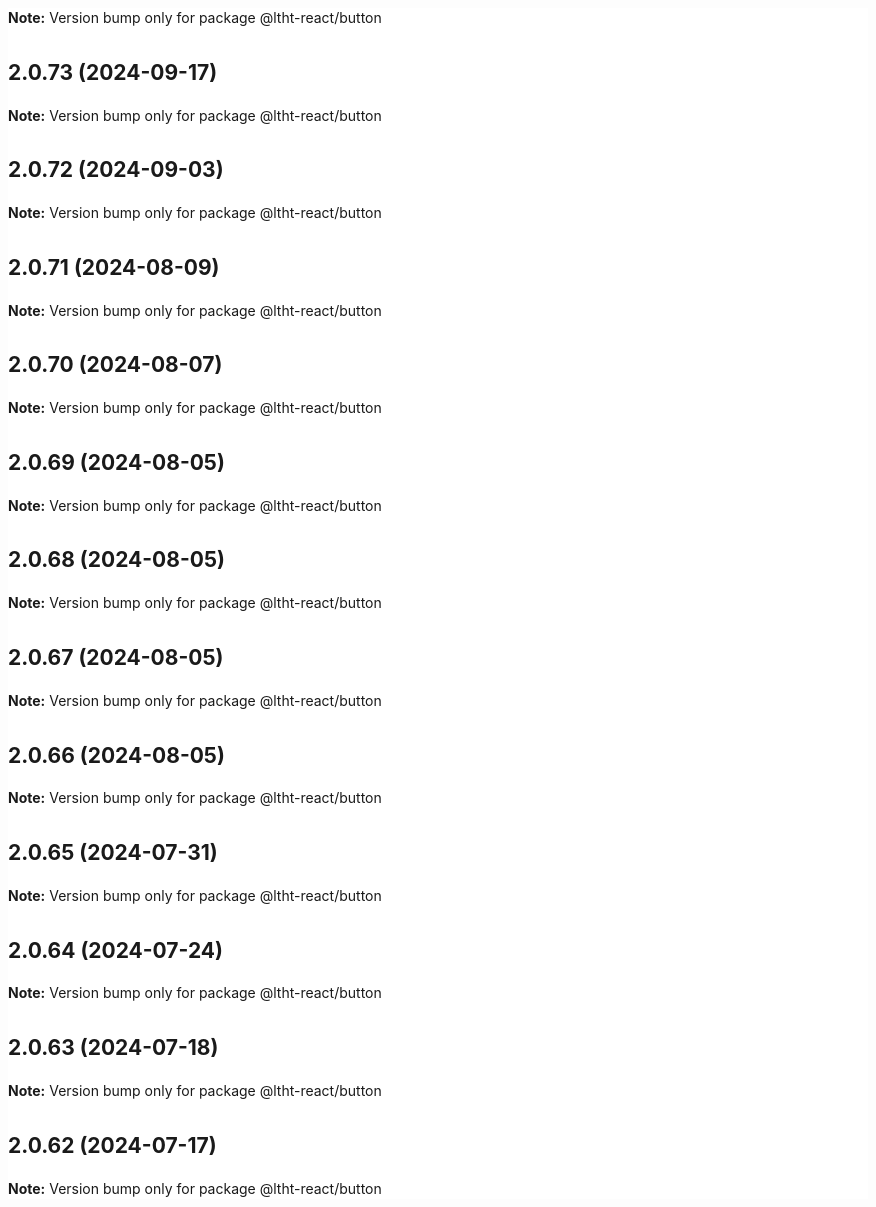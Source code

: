 **Note:** Version bump only for package @ltht-react/button

## 2.0.73 (2024-09-17)

**Note:** Version bump only for package @ltht-react/button

## 2.0.72 (2024-09-03)

**Note:** Version bump only for package @ltht-react/button

## 2.0.71 (2024-08-09)

**Note:** Version bump only for package @ltht-react/button

## 2.0.70 (2024-08-07)

**Note:** Version bump only for package @ltht-react/button

## 2.0.69 (2024-08-05)

**Note:** Version bump only for package @ltht-react/button

## 2.0.68 (2024-08-05)

**Note:** Version bump only for package @ltht-react/button

## 2.0.67 (2024-08-05)

**Note:** Version bump only for package @ltht-react/button

## 2.0.66 (2024-08-05)

**Note:** Version bump only for package @ltht-react/button

## 2.0.65 (2024-07-31)

**Note:** Version bump only for package @ltht-react/button

## 2.0.64 (2024-07-24)

**Note:** Version bump only for package @ltht-react/button

## 2.0.63 (2024-07-18)

**Note:** Version bump only for package @ltht-react/button

## 2.0.62 (2024-07-17)

**Note:** Version bump only for package @ltht-react/button
